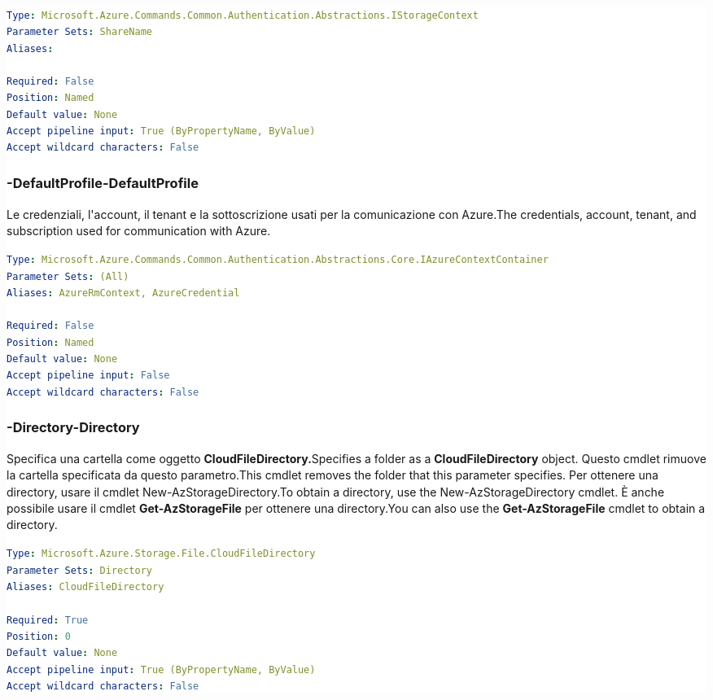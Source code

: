 ```yaml
Type: Microsoft.Azure.Commands.Common.Authentication.Abstractions.IStorageContext
Parameter Sets: ShareName
Aliases:

Required: False
Position: Named
Default value: None
Accept pipeline input: True (ByPropertyName, ByValue)
Accept wildcard characters: False
```

### <span data-ttu-id="d72fc-127">-DefaultProfile</span><span class="sxs-lookup"><span data-stu-id="d72fc-127">-DefaultProfile</span></span>
<span data-ttu-id="d72fc-128">Le credenziali, l'account, il tenant e la sottoscrizione usati per la comunicazione con Azure.</span><span class="sxs-lookup"><span data-stu-id="d72fc-128">The credentials, account, tenant, and subscription used for communication with Azure.</span></span>

```yaml
Type: Microsoft.Azure.Commands.Common.Authentication.Abstractions.Core.IAzureContextContainer
Parameter Sets: (All)
Aliases: AzureRmContext, AzureCredential

Required: False
Position: Named
Default value: None
Accept pipeline input: False
Accept wildcard characters: False
```

### <span data-ttu-id="d72fc-129">-Directory</span><span class="sxs-lookup"><span data-stu-id="d72fc-129">-Directory</span></span>
<span data-ttu-id="d72fc-130">Specifica una cartella come oggetto **CloudFileDirectory.**</span><span class="sxs-lookup"><span data-stu-id="d72fc-130">Specifies a folder as a **CloudFileDirectory** object.</span></span>
<span data-ttu-id="d72fc-131">Questo cmdlet rimuove la cartella specificata da questo parametro.</span><span class="sxs-lookup"><span data-stu-id="d72fc-131">This cmdlet removes the folder that this parameter specifies.</span></span>
<span data-ttu-id="d72fc-132">Per ottenere una directory, usare il cmdlet New-AzStorageDirectory.</span><span class="sxs-lookup"><span data-stu-id="d72fc-132">To obtain a directory, use the New-AzStorageDirectory cmdlet.</span></span>
<span data-ttu-id="d72fc-133">È anche possibile usare il cmdlet **Get-AzStorageFile** per ottenere una directory.</span><span class="sxs-lookup"><span data-stu-id="d72fc-133">You can also use the **Get-AzStorageFile** cmdlet to obtain a directory.</span></span>

```yaml
Type: Microsoft.Azure.Storage.File.CloudFileDirectory
Parameter Sets: Directory
Aliases: CloudFileDirectory

Required: True
Position: 0
Default value: None
Accept pipeline input: True (ByPropertyName, ByValue)
Accept wildcard characters: False
```
